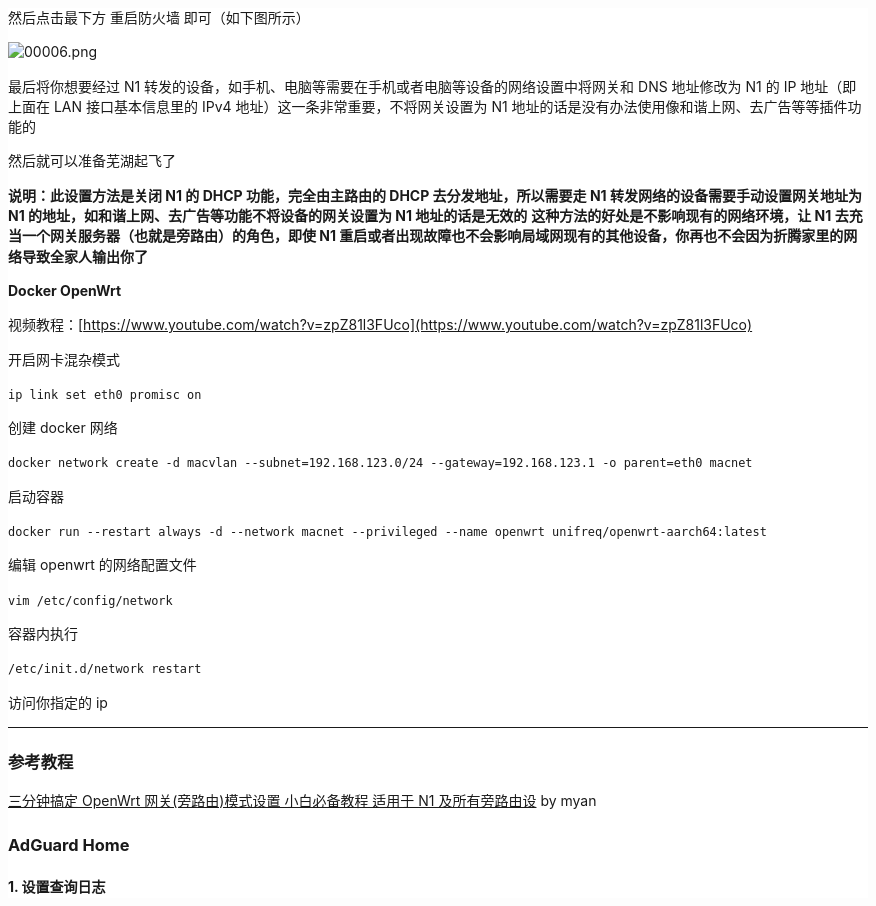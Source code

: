 然后点击最下方 重启防火墙 即可（如下图所示）

![00006.png](https://static.yoouu.cn/static/imgs/doc/interest/n1/202108191800471.png)

最后将你想要经过 N1 转发的设备，如手机、电脑等需要在手机或者电脑等设备的网络设置中将网关和 DNS 地址修改为 N1 的 IP 地址（即上面在 LAN 接口基本信息里的 IPv4 地址）这一条非常重要，不将网关设置为 N1 地址的话是没有办法使用像和谐上网、去广告等等插件功能的

然后就可以准备芜湖起飞了

**说明：此设置方法是关闭 N1 的 DHCP 功能，完全由主路由的 DHCP 去分发地址，所以需要走 N1 转发网络的设备需要手动设置网关地址为 N1 的地址，如和谐上网、去广告等功能不将设备的网关设置为 N1 地址的话是无效的** **这种方法的好处是不影响现有的网络环境，让 N1 去充当一个网关服务器（也就是旁路由）的角色，即使 N1 重启或者出现故障也不会影响局域网现有的其他设备，你再也不会因为折腾家里的网络导致全家人输出你了**

**Docker OpenWrt**

视频教程：[https://www.youtube.com/watch?v=zpZ81l3FUco](https://www.youtube.com/watch?v=zpZ81l3FUco)

开启网卡混杂模式

```shell
ip link set eth0 promisc on
```

创建 docker 网络

```shell
docker network create -d macvlan --subnet=192.168.123.0/24 --gateway=192.168.123.1 -o parent=eth0 macnet
```

启动容器

```shell
docker run --restart always -d --network macnet --privileged --name openwrt unifreq/openwrt-aarch64:latest
```

编辑 openwrt 的网络配置文件

```shell
vim /etc/config/network
```

容器内执行

```shell
/etc/init.d/network restart
```

访问你指定的 ip

---

### 参考教程

[三分钟搞定 OpenWrt 网关(旁路由)模式设置 小白必备教程 适用于 N1 及所有旁路由设](https://myanstudio.cf/archives/27/) by myan

### AdGuard Home

#### 1. 设置查询日志
